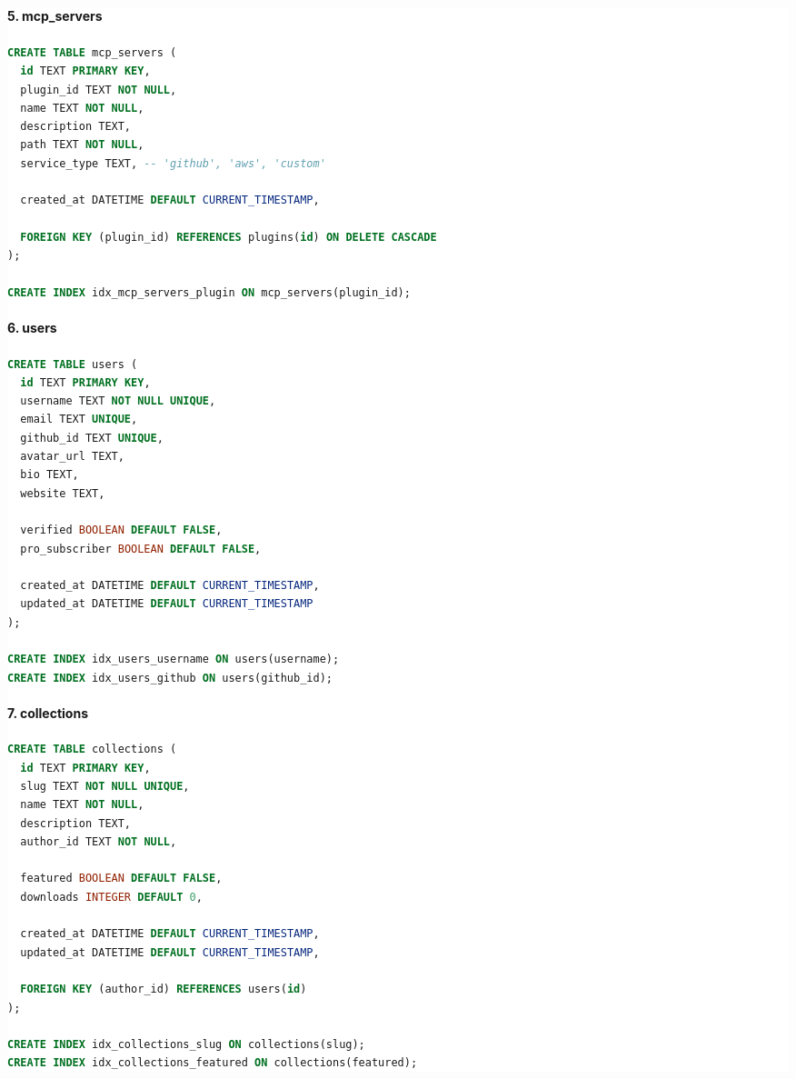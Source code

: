 #### 5. mcp_servers
```sql
CREATE TABLE mcp_servers (
  id TEXT PRIMARY KEY,
  plugin_id TEXT NOT NULL,
  name TEXT NOT NULL,
  description TEXT,
  path TEXT NOT NULL,
  service_type TEXT, -- 'github', 'aws', 'custom'
  
  created_at DATETIME DEFAULT CURRENT_TIMESTAMP,
  
  FOREIGN KEY (plugin_id) REFERENCES plugins(id) ON DELETE CASCADE
);

CREATE INDEX idx_mcp_servers_plugin ON mcp_servers(plugin_id);
```

#### 6. users
```sql
CREATE TABLE users (
  id TEXT PRIMARY KEY,
  username TEXT NOT NULL UNIQUE,
  email TEXT UNIQUE,
  github_id TEXT UNIQUE,
  avatar_url TEXT,
  bio TEXT,
  website TEXT,
  
  verified BOOLEAN DEFAULT FALSE,
  pro_subscriber BOOLEAN DEFAULT FALSE,
  
  created_at DATETIME DEFAULT CURRENT_TIMESTAMP,
  updated_at DATETIME DEFAULT CURRENT_TIMESTAMP
);

CREATE INDEX idx_users_username ON users(username);
CREATE INDEX idx_users_github ON users(github_id);
```

#### 7. collections
```sql
CREATE TABLE collections (
  id TEXT PRIMARY KEY,
  slug TEXT NOT NULL UNIQUE,
  name TEXT NOT NULL,
  description TEXT,
  author_id TEXT NOT NULL,
  
  featured BOOLEAN DEFAULT FALSE,
  downloads INTEGER DEFAULT 0,
  
  created_at DATETIME DEFAULT CURRENT_TIMESTAMP,
  updated_at DATETIME DEFAULT CURRENT_TIMESTAMP,
  
  FOREIGN KEY (author_id) REFERENCES users(id)
);

CREATE INDEX idx_collections_slug ON collections(slug);
CREATE INDEX idx_collections_featured ON collections(featured);
```
